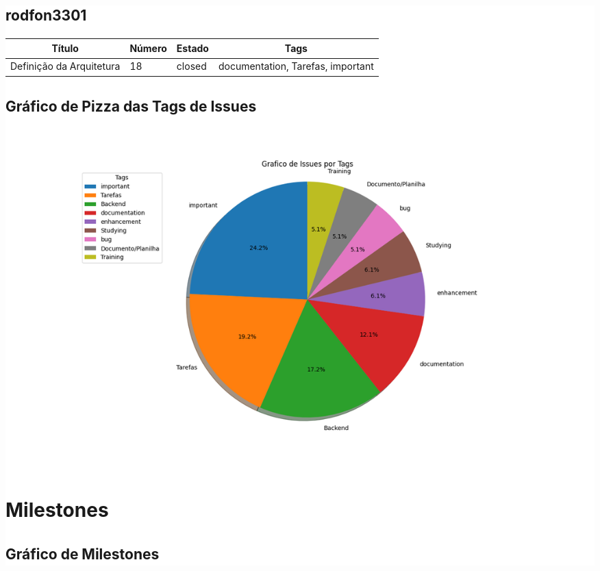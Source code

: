 ## rodfon3301

| Título | Número | Estado | Tags |
| --- | --- | --- | --- |
| Definição da Arquitetura | 18 | closed | documentation, Tarefas, important |

## Gráfico de Pizza das Tags de Issues

<div align='center'>

![Gráfico de Pizza de Issues](grafico_pizza.png)

</div>

# Milestones

## Gráfico de Milestones

<div align='center'>
